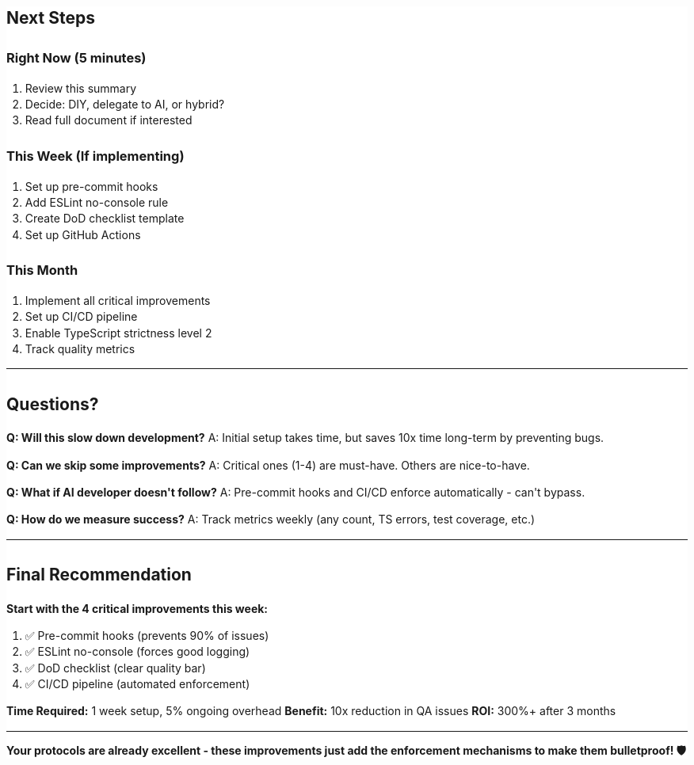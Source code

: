
## Next Steps

### Right Now (5 minutes)
1. Review this summary
2. Decide: DIY, delegate to AI, or hybrid?
3. Read full document if interested

### This Week (If implementing)
1. Set up pre-commit hooks
2. Add ESLint no-console rule
3. Create DoD checklist template
4. Set up GitHub Actions

### This Month
1. Implement all critical improvements
2. Set up CI/CD pipeline
3. Enable TypeScript strictness level 2
4. Track quality metrics

---

## Questions?

**Q: Will this slow down development?**
A: Initial setup takes time, but saves 10x time long-term by preventing bugs.

**Q: Can we skip some improvements?**
A: Critical ones (1-4) are must-have. Others are nice-to-have.

**Q: What if AI developer doesn't follow?**
A: Pre-commit hooks and CI/CD enforce automatically - can't bypass.

**Q: How do we measure success?**
A: Track metrics weekly (any count, TS errors, test coverage, etc.)

---

## Final Recommendation

**Start with the 4 critical improvements this week:**

1. ✅ Pre-commit hooks (prevents 90% of issues)
2. ✅ ESLint no-console (forces good logging)
3. ✅ DoD checklist (clear quality bar)
4. ✅ CI/CD pipeline (automated enforcement)

**Time Required:** 1 week setup, 5% ongoing overhead
**Benefit:** 10x reduction in QA issues
**ROI:** 300%+ after 3 months

---

**Your protocols are already excellent - these improvements just add the enforcement mechanisms to make them bulletproof! 🛡️**
